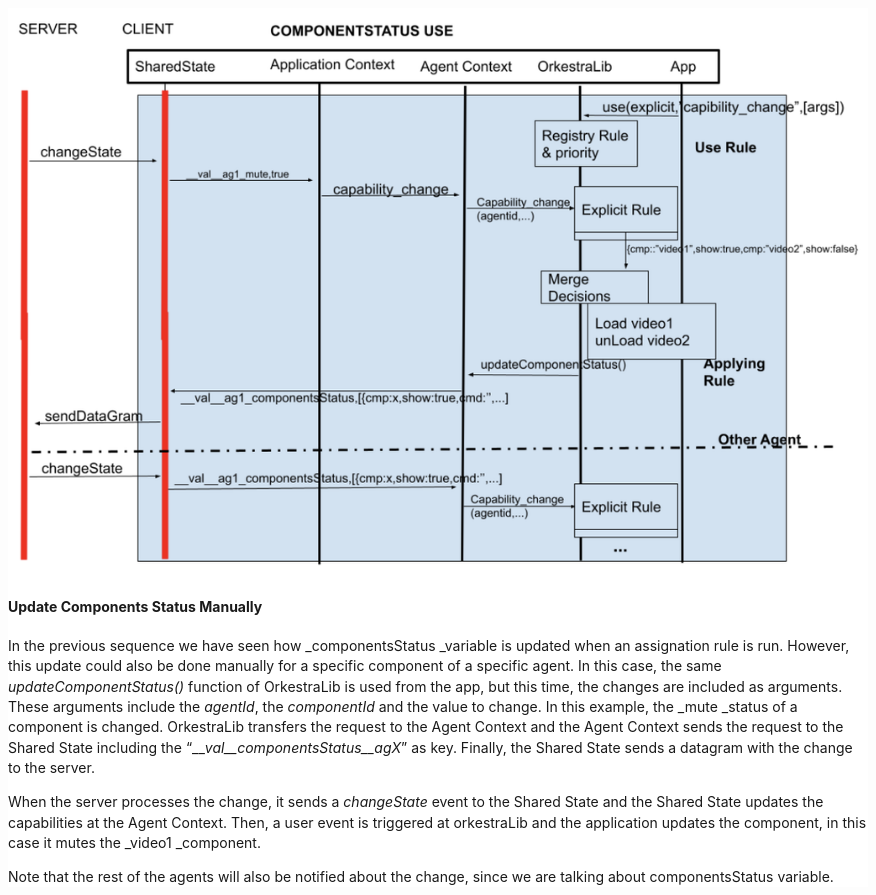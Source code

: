 ![alt_text](images/image10.png "image_tooltip")



#### Update Components Status Manually

In the previous sequence we have seen how _componentsStatus _variable is updated when an assignation rule is run. However, this update could also be done manually for a specific component of a specific agent. In this case, the same _updateComponentStatus()_ function of OrkestraLib is used from the app, but this time, the changes are included as arguments. These arguments include the _agentId_, the _componentId_ and the value to change. In this example, the _mute _status of a component is changed. OrkestraLib transfers the request to the Agent Context and the Agent Context sends the request to the Shared State including the “___val__componentsStatus__agX_” as key. Finally, the Shared State sends a datagram with the change to the server.

When the server processes the change, it sends a _changeState_ event to the Shared State and the Shared State updates the capabilities at the Agent Context. Then, a user event is triggered at orkestraLib and the application updates the component, in this case it mutes the _video1 _component.

Note that the rest of the agents will also be notified about the change, since we are talking about componentsStatus variable.

